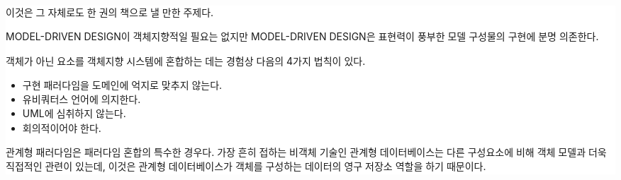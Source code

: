 이것은 그 자체로도 한 권의 책으로 낼 만한 주제다.

MODEL-DRIVEN DESIGN이 객체지향적일 필요는 없지만 MODEL-DRIVEN DESIGN은 표현력이 풍부한 모델 구성물의 구현에 분명 의존한다.

객체가 아닌 요소를 객체지향 시스템에 혼합하는 데는 경험상 다음의 4가지 법칙이 있다.

- 구현 패러다임을 도메인에 억지로 맞추지 않는다.
- 유비쿼터스 언어에 의지한다.
- UML에 심취하지 않는다.
- 회의적이어야 한다.

관계형 패러다임은 패러다임 혼합의 특수한 경우다. 가장 흔히 접하는 비객체 기술인 관계형 데이터베이스는 다른 구성요소에 비해 객체 모델과 더욱 직접적인 관련이 있는데, 이것은 관계형 데이터베이스가 객체를 구성하는 데이터의 영구 저장소 역할을 하기 때문이다.